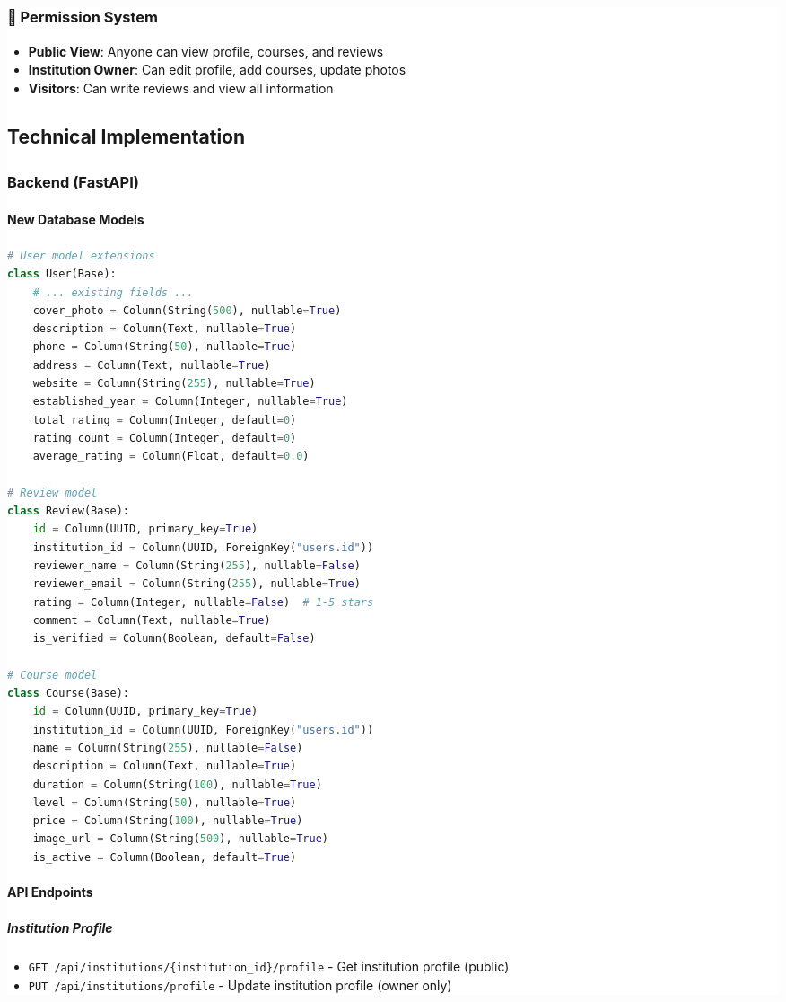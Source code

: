 ### 🔐 Permission System
- **Public View**: Anyone can view profile, courses, and reviews
- **Institution Owner**: Can edit profile, add courses, update photos
- **Visitors**: Can write reviews and view all information

## Technical Implementation

### Backend (FastAPI)

#### New Database Models
```python
# User model extensions
class User(Base):
    # ... existing fields ...
    cover_photo = Column(String(500), nullable=True)
    description = Column(Text, nullable=True)
    phone = Column(String(50), nullable=True)
    address = Column(Text, nullable=True)
    website = Column(String(255), nullable=True)
    established_year = Column(Integer, nullable=True)
    total_rating = Column(Integer, default=0)
    rating_count = Column(Integer, default=0)
    average_rating = Column(Float, default=0.0)

# Review model
class Review(Base):
    id = Column(UUID, primary_key=True)
    institution_id = Column(UUID, ForeignKey("users.id"))
    reviewer_name = Column(String(255), nullable=False)
    reviewer_email = Column(String(255), nullable=True)
    rating = Column(Integer, nullable=False)  # 1-5 stars
    comment = Column(Text, nullable=True)
    is_verified = Column(Boolean, default=False)

# Course model
class Course(Base):
    id = Column(UUID, primary_key=True)
    institution_id = Column(UUID, ForeignKey("users.id"))
    name = Column(String(255), nullable=False)
    description = Column(Text, nullable=True)
    duration = Column(String(100), nullable=True)
    level = Column(String(50), nullable=True)
    price = Column(String(100), nullable=True)
    image_url = Column(String(500), nullable=True)
    is_active = Column(Boolean, default=True)
```

#### API Endpoints

##### Institution Profile
- `GET /api/institutions/{institution_id}/profile` - Get institution profile (public)
- `PUT /api/institutions/profile` - Update institution profile (owner only)
